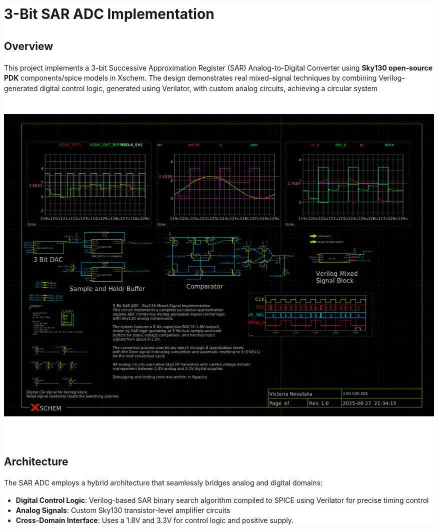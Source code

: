 # 3-Bit SAR ADC Implementation

## Overview
This project implements a 3-bit Successive Approximation Register (SAR) Analog-to-Digital Converter using **Sky130 open-source PDK** components/spice models in Xschem. The design demonstrates real mixed-signal techniques by combining Verilog-generated digital control logic, generated using Verilator, with custom analog circuits, achieving a circular system
<img width="1312" height="686" alt="image" src="./img/3bit_sar_adc.png"/>
## Architecture
The SAR ADC employs a hybrid architecture that seamlessly bridges analog and digital domains:

- **Digital Control Logic**: Verilog-based SAR binary search algorithm compiled to SPICE using Verilator for precise timing control
- **Analog Signals**: Custom Sky130 transistor-level amplifier circuits
- **Cross-Domain Interface**: Uses a 1.8V and 3.3V for control logic and positive supply.